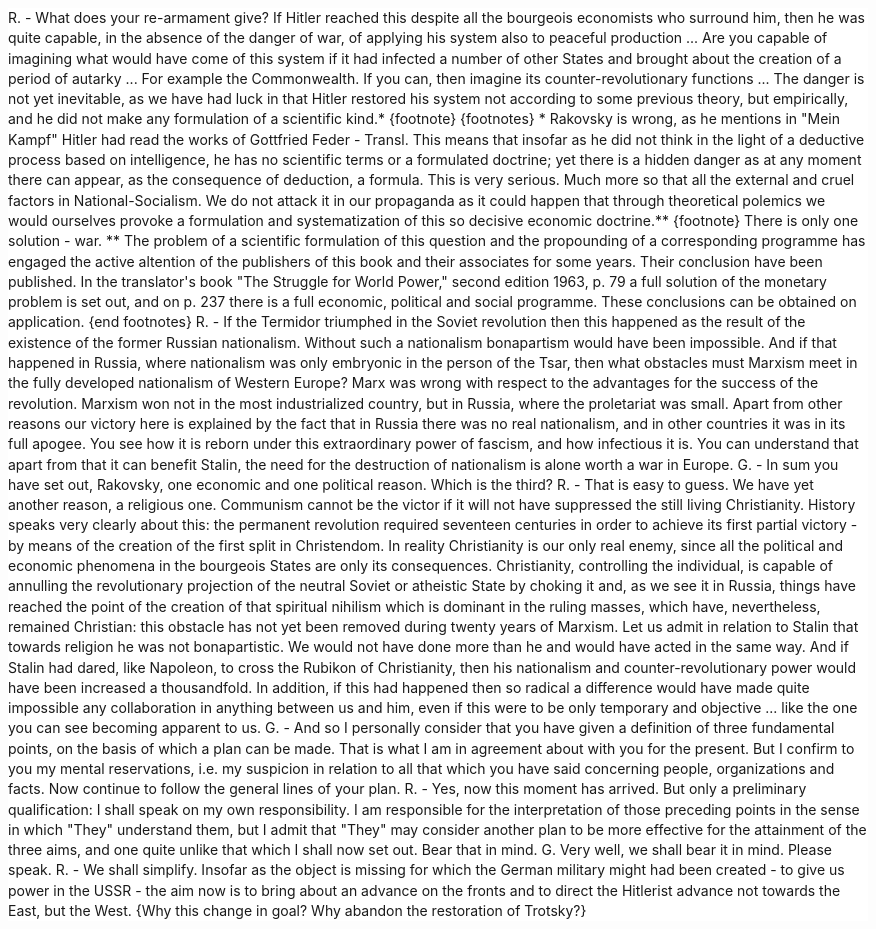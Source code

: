 R. - What does your re-armament give? If Hitler reached this despite all the bourgeois economists who surround him, then he was quite capable, in the absence of the danger of war, of applying his system also to peaceful production ... Are you capable of imagining what would have come of this system if it had infected a number of other States and brought about the creation of a period of autarky ... For example the Commonwealth. If you can, then imagine its counter-revolutionary functions ... The danger is not yet inevitable, as we have had luck in that Hitler restored his system not according to some previous theory, but empirically, and he did not make any formulation of a scientific kind.* {footnote}
{footnotes} * Rakovsky is wrong, as he mentions in "Mein Kampf" Hitler had read the works of Gottfried Feder - Transl.
This means that insofar as he did not think in the light of a deductive process based on intelligence, he has no scientific terms or a formulated doctrine; yet there is a hidden danger as at any moment there can appear, as the consequence of deduction, a formula. This is very serious. Much more so that all the external and cruel factors in National-Socialism. We do not attack it in our propaganda as it could happen that through theoretical polemics we would ourselves provoke a formulation and systematization of this so decisive economic doctrine.** {footnote} There is only one solution - war.
** The problem of a scientific formulation of this question and the propounding of a corresponding programme has engaged the active altention of the publishers of this book and their associates for some years. Their conclusion have been published. In the translator's book "The Struggle for World Power," second edition 1963, p. 79 a full solution of the monetary problem is set out, and on p. 237 there is a full economic, political and social programme. These conclusions can be obtained on application. {end footnotes}
R. - If the Termidor triumphed in the Soviet revolution then this happened as the result of the existence of the former Russian nationalism. Without such a nationalism bonapartism would have been impossible. And if that happened in Russia, where nationalism was only embryonic in the person of the Tsar, then what obstacles must Marxism meet in the fully developed nationalism of Western Europe?
Marx was wrong with respect to the advantages for the success of the revolution. Marxism won not in the most industrialized country, but in Russia, where the proletariat was small. Apart from other reasons our victory here is explained by the fact that in Russia there was no real nationalism, and in other countries it was in its full apogee. You see how it is reborn under this extraordinary power of fascism, and how infectious it is. You can understand that apart from that it can benefit Stalin, the need for the destruction of nationalism is alone worth a war in Europe.
G. - In sum you have set out, Rakovsky, one economic and one political reason. Which is the third?
R. - That is easy to guess. We have yet another reason, a religious one. Communism cannot be the victor if it will not have suppressed the still living Christianity. History speaks very clearly about this: the permanent revolution required seventeen centuries in order to achieve its first partial victory - by means of the creation of the first split in Christendom. In reality Christianity is our only real enemy, since all the political and economic phenomena in the bourgeois States are only its consequences. Christianity, controlling the individual, is capable of annulling the revolutionary projection of the neutral Soviet or atheistic State by choking it and, as we see it in Russia, things have reached the point of the creation of that spiritual nihilism which is dominant in the ruling masses, which have, nevertheless, remained Christian: this obstacle has not yet been removed during twenty years of Marxism.
Let us admit in relation to Stalin that towards religion he was not bonapartistic. We would not have done more than he and would have acted in the same way. And if Stalin had dared, like Napoleon, to cross the Rubikon of Christianity, then his nationalism and counter-revolutionary power would have been increased a thousandfold. In addition, if this had happened then so radical a difference would have made quite impossible any collaboration in anything between us and him, even if this were to be only temporary and objective ... like the one you can see becoming apparent to us.
G. - And so I personally consider that you have given a definition of three fundamental points, on the basis of which a plan can be made. That is what I am in agreement about with you for the present. But I confirm to you my mental reservations, i.e. my suspicion in relation to all that which you have said concerning people, organizations and facts. Now continue to follow the general lines of your plan.
R. - Yes, now this moment has arrived. But only a preliminary qualification: I shall speak on my own responsibility. I am responsible for the interpretation of those preceding points in the sense in which "They" understand them, but I admit that "They" may consider another plan to be more effective for the attainment of the three aims, and one quite unlike that which I shall now set out. Bear that in mind.
G. Very well, we shall bear it in mind. Please speak.
R. - We shall simplify. Insofar as the object is missing for which the German military might had been created - to give us power in the USSR - the aim now is to bring about an advance on the fronts and to direct the Hitlerist advance not towards the East, but the West.
{Why this change in goal? Why abandon the restoration of Trotsky?}